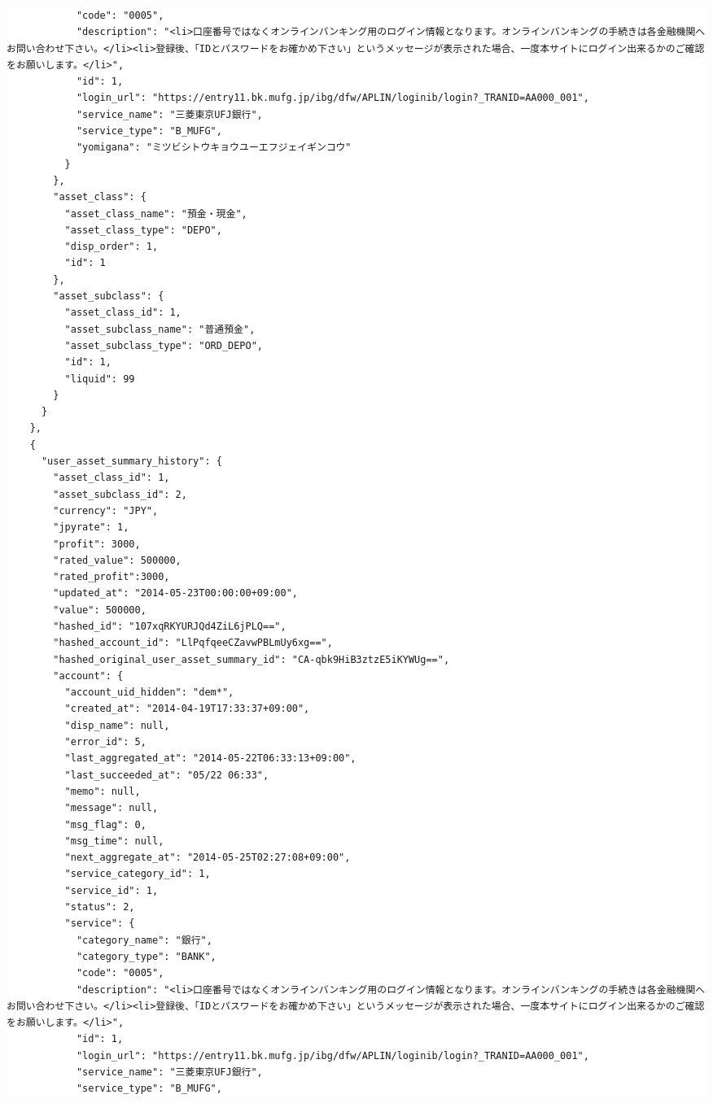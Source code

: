                 "code": "0005",
                "description": "<li>口座番号ではなくオンラインバンキング用のログイン情報となります。オンラインバンキングの手続きは各金融機関へお問い合わせ下さい。</li><li>登録後、「IDとパスワードをお確かめ下さい」というメッセージが表示された場合、一度本サイトにログイン出来るかのご確認をお願いします。</li>",
                "id": 1,
                "login_url": "https://entry11.bk.mufg.jp/ibg/dfw/APLIN/loginib/login?_TRANID=AA000_001",
                "service_name": "三菱東京UFJ銀行",
                "service_type": "B_MUFG",
                "yomigana": "ミツビシトウキョウユーエフジェイギンコウ"
              }
            },
            "asset_class": {
              "asset_class_name": "預金・現金",
              "asset_class_type": "DEPO",
              "disp_order": 1,
              "id": 1
            },
            "asset_subclass": {
              "asset_class_id": 1,
              "asset_subclass_name": "普通預金",
              "asset_subclass_type": "ORD_DEPO",
              "id": 1,
              "liquid": 99
            }
          }
        },
        {
          "user_asset_summary_history": {
            "asset_class_id": 1,
            "asset_subclass_id": 2,
            "currency": "JPY",
            "jpyrate": 1, 
            "profit": 3000,
            "rated_value": 500000,
            "rated_profit":3000,
            "updated_at": "2014-05-23T00:00:00+09:00",
            "value": 500000,
            "hashed_id": "107xqRKYURJQd4ZiL6jPLQ==",
            "hashed_account_id": "LlPqfqeeCZavwPBLmUy6xg==",
            "hashed_original_user_asset_summary_id": "CA-qbk9HiB3ztzE5iKYWUg==",
            "account": {
              "account_uid_hidden": "dem*",
              "created_at": "2014-04-19T17:33:37+09:00",
              "disp_name": null,
              "error_id": 5,
              "last_aggregated_at": "2014-05-22T06:33:13+09:00",
              "last_succeeded_at": "05/22 06:33",
              "memo": null,
              "message": null,
              "msg_flag": 0,
              "msg_time": null,
              "next_aggregate_at": "2014-05-25T02:27:08+09:00",
              "service_category_id": 1,
              "service_id": 1,
              "status": 2,
              "service": {
                "category_name": "銀行",
                "category_type": "BANK",
                "code": "0005",
                "description": "<li>口座番号ではなくオンラインバンキング用のログイン情報となります。オンラインバンキングの手続きは各金融機関へお問い合わせ下さい。</li><li>登録後、「IDとパスワードをお確かめ下さい」というメッセージが表示された場合、一度本サイトにログイン出来るかのご確認をお願いします。</li>",
                "id": 1,
                "login_url": "https://entry11.bk.mufg.jp/ibg/dfw/APLIN/loginib/login?_TRANID=AA000_001",
                "service_name": "三菱東京UFJ銀行",
                "service_type": "B_MUFG",
